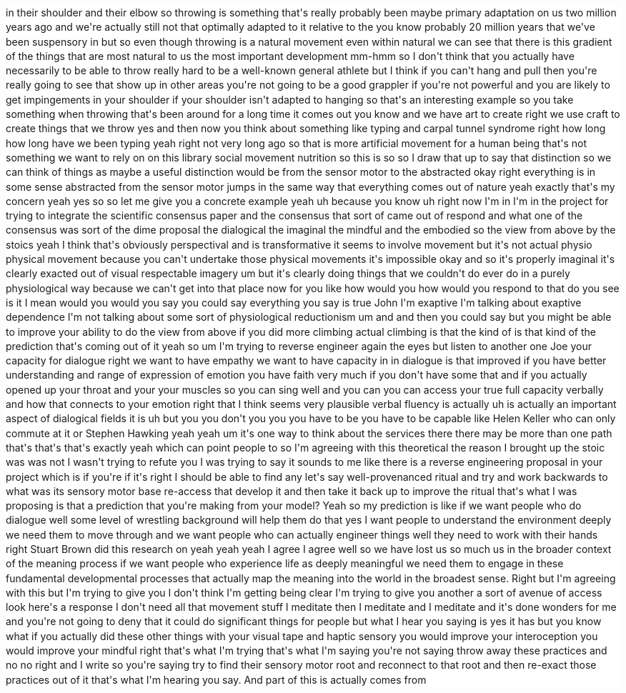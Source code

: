 in their shoulder and their elbow so throwing is something that's really probably been maybe primary adaptation on us two million years ago and we're actually still not that optimally adapted to it relative to the you know probably 20 million years that we've been suspensory in but so even though throwing is a natural movement even within natural we can see that there is this gradient of the things that are most natural to us the most important development mm-hmm so I don't think that you actually have necessarily to be able to throw really hard to be a well-known general athlete but I think if you can't hang and pull then you're really going to see that show up in other areas you're not going to be a good grappler if you're not powerful and you are likely to get impingements in your shoulder if your shoulder isn't adapted to hanging so that's an interesting example so you take something when throwing that's been around for a long time it comes out you know and we have art to create right we use craft to create things that we throw yes and then now you think about something like typing and carpal tunnel syndrome right how long how long have we been typing yeah right not very long ago so that is more artificial movement for a human being that's not something we want to rely on on this library social movement nutrition so this is so so I draw that up to say that distinction so we can think of things as maybe a useful distinction would be from the sensor motor to the abstracted okay right everything is in some sense abstracted from the sensor motor jumps in the same way that everything comes out of nature yeah exactly that's my concern yeah yes so so let me give you a concrete example yeah uh because you know uh right now I'm in I'm in the project for trying to integrate the scientific consensus paper and the consensus that sort of came out of respond and what one of the consensus was sort of the dime proposal the dialogical the imaginal the mindful and the embodied so the view from above by the stoics yeah I think that's obviously perspectival and is transformative it seems to involve movement but it's not actual physio physical movement because you can't undertake those physical movements it's impossible okay and so it's properly imaginal it's clearly exacted out of visual respectable imagery um but it's clearly doing things that we couldn't do ever do in a purely physiological way because we can't get into that place now for you like how would you how would you respond to that do you see is it I mean would you would you say you could say everything you say is true John I'm exaptive I'm talking about exaptive dependence I'm not talking about some sort of physiological reductionism um and and then you could say but you might be able to improve your ability to do the view from above if you did more climbing actual climbing is that the kind of is that kind of the prediction that's coming out of it yeah so um I'm trying to reverse engineer again the eyes but listen to another one Joe your capacity for dialogue right we want to have empathy we want to have capacity in in dialogue is that improved if you have better understanding and range of expression of emotion you have faith very much if you don't have some that and if you actually opened up your throat and your your muscles so you can sing well and you can you can access your true full capacity verbally and how that connects to your emotion right that I think seems very plausible verbal fluency is actually uh is actually an important aspect of dialogical fields it is uh but you you don't you you you have to be you have to be capable like Helen Keller who can only commute at it or Stephen Hawking yeah yeah um it's one way to think about the services there there may be more than one path that's that's that's exactly yeah which can point people to so I'm agreeing with this theoretical the reason I brought up the stoic was was not I wasn't trying to refute you I was trying to say it sounds to me like there is a reverse engineering proposal in your project which is if you're if it's right I should be able to find any let's say well-provenanced ritual and try and work backwards to what was its sensory motor base re-access that develop it and then take it back up to improve the ritual that's what I was proposing is that a prediction that you're making from your model? Yeah so my prediction is like if we want people who do dialogue well some level of wrestling background will help them do that yes I want people to understand the environment deeply we need them to move through and we want people who can actually engineer things well they need to work with their hands right Stuart Brown did this research on yeah yeah yeah I agree I agree well so we have lost us so much us in the broader context of the meaning process if we want people who experience life as deeply meaningful we need them to engage in these fundamental developmental processes that actually map the meaning into the world in the broadest sense. Right but I'm agreeing with this but I'm trying to give you I don't think I'm getting being clear I'm trying to give you another a sort of avenue of access look here's a response I don't need all that movement stuff I meditate then I meditate and I meditate and it's done wonders for me and you're not going to deny that it could do significant things for people but what I hear you saying is yes it has but you know what if you actually did these other things with your visual tape and haptic sensory you would improve your interoception you would improve your mindful right that's what I'm trying that's what I'm saying you're not saying throw away these practices and no no right and I write so you're saying try to find their sensory motor root and reconnect to that root and then re-exact those practices out of it that's what I'm hearing you say. And part of this is actually comes from